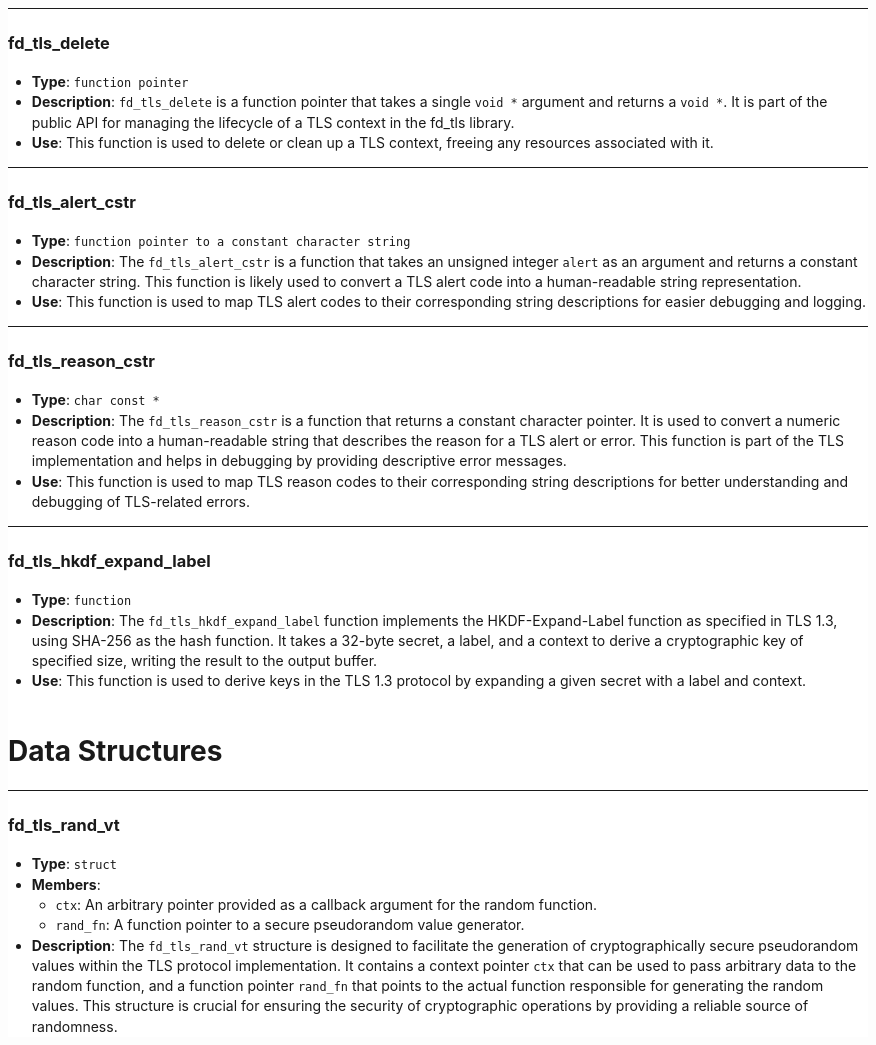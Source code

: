 
---
### fd\_tls\_delete
- **Type**: `function pointer`
- **Description**: `fd_tls_delete` is a function pointer that takes a single `void *` argument and returns a `void *`. It is part of the public API for managing the lifecycle of a TLS context in the fd_tls library.
- **Use**: This function is used to delete or clean up a TLS context, freeing any resources associated with it.


---
### fd\_tls\_alert\_cstr
- **Type**: `function pointer to a constant character string`
- **Description**: The `fd_tls_alert_cstr` is a function that takes an unsigned integer `alert` as an argument and returns a constant character string. This function is likely used to convert a TLS alert code into a human-readable string representation.
- **Use**: This function is used to map TLS alert codes to their corresponding string descriptions for easier debugging and logging.


---
### fd\_tls\_reason\_cstr
- **Type**: `char const *`
- **Description**: The `fd_tls_reason_cstr` is a function that returns a constant character pointer. It is used to convert a numeric reason code into a human-readable string that describes the reason for a TLS alert or error. This function is part of the TLS implementation and helps in debugging by providing descriptive error messages.
- **Use**: This function is used to map TLS reason codes to their corresponding string descriptions for better understanding and debugging of TLS-related errors.


---
### fd\_tls\_hkdf\_expand\_label
- **Type**: `function`
- **Description**: The `fd_tls_hkdf_expand_label` function implements the HKDF-Expand-Label function as specified in TLS 1.3, using SHA-256 as the hash function. It takes a 32-byte secret, a label, and a context to derive a cryptographic key of specified size, writing the result to the output buffer.
- **Use**: This function is used to derive keys in the TLS 1.3 protocol by expanding a given secret with a label and context.


# Data Structures

---
### fd\_tls\_rand\_vt
- **Type**: `struct`
- **Members**:
    - `ctx`: An arbitrary pointer provided as a callback argument for the random function.
    - `rand_fn`: A function pointer to a secure pseudorandom value generator.
- **Description**: The `fd_tls_rand_vt` structure is designed to facilitate the generation of cryptographically secure pseudorandom values within the TLS protocol implementation. It contains a context pointer `ctx` that can be used to pass arbitrary data to the random function, and a function pointer `rand_fn` that points to the actual function responsible for generating the random values. This structure is crucial for ensuring the security of cryptographic operations by providing a reliable source of randomness.
